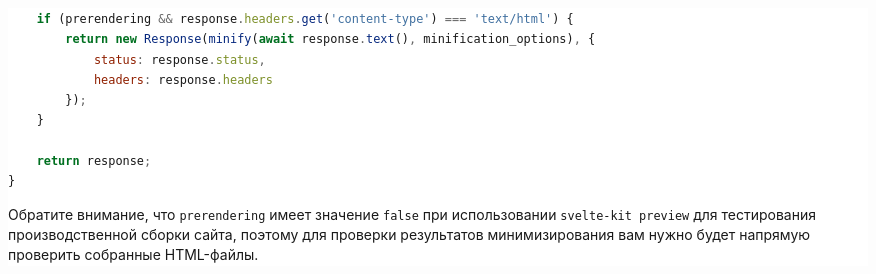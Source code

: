 ```js
	if (prerendering && response.headers.get('content-type') === 'text/html') {
		return new Response(minify(await response.text(), minification_options), {
			status: response.status,
			headers: response.headers
		});
	}

	return response;
}
```

Обратите внимание, что `prerendering` имеет значение `false` при использовании `svelte-kit preview` для тестирования производственной сборки сайта, поэтому для проверки результатов минимизирования вам нужно будет напрямую проверить собранные HTML-файлы.
